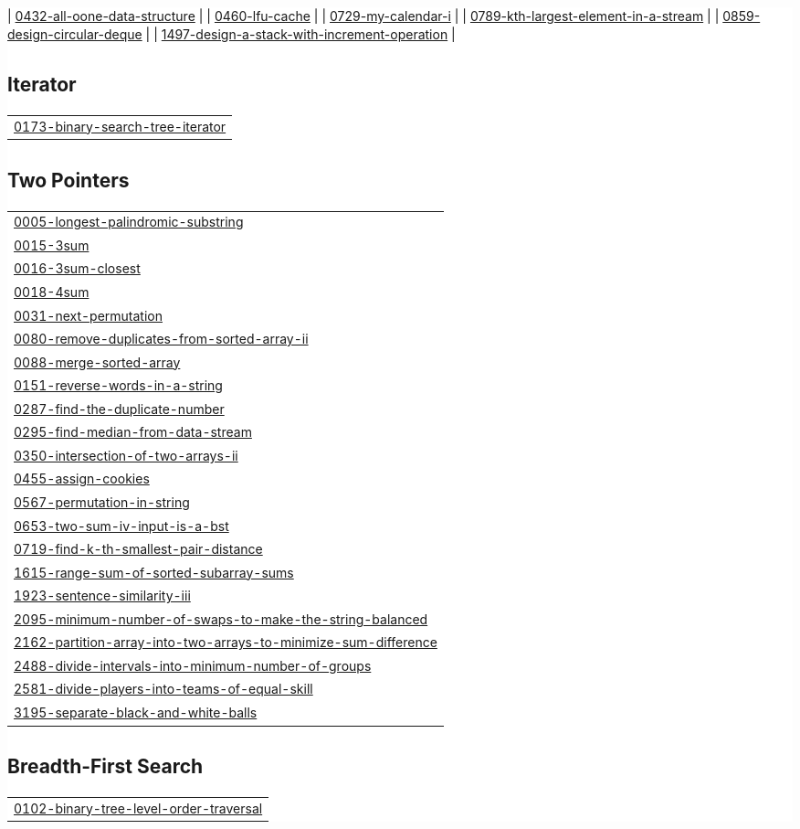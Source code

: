 | [0432-all-oone-data-structure](https://github.com/Chirag-Punia/DSA/tree/master/0432-all-oone-data-structure) |
| [0460-lfu-cache](https://github.com/Chirag-Punia/DSA/tree/master/0460-lfu-cache) |
| [0729-my-calendar-i](https://github.com/Chirag-Punia/DSA/tree/master/0729-my-calendar-i) |
| [0789-kth-largest-element-in-a-stream](https://github.com/Chirag-Punia/DSA/tree/master/0789-kth-largest-element-in-a-stream) |
| [0859-design-circular-deque](https://github.com/Chirag-Punia/DSA/tree/master/0859-design-circular-deque) |
| [1497-design-a-stack-with-increment-operation](https://github.com/Chirag-Punia/DSA/tree/master/1497-design-a-stack-with-increment-operation) |
## Iterator
|  |
| ------- |
| [0173-binary-search-tree-iterator](https://github.com/Chirag-Punia/DSA/tree/master/0173-binary-search-tree-iterator) |
## Two Pointers
|  |
| ------- |
| [0005-longest-palindromic-substring](https://github.com/Chirag-Punia/DSA/tree/master/0005-longest-palindromic-substring) |
| [0015-3sum](https://github.com/Chirag-Punia/DSA/tree/master/0015-3sum) |
| [0016-3sum-closest](https://github.com/Chirag-Punia/DSA/tree/master/0016-3sum-closest) |
| [0018-4sum](https://github.com/Chirag-Punia/DSA/tree/master/0018-4sum) |
| [0031-next-permutation](https://github.com/Chirag-Punia/DSA/tree/master/0031-next-permutation) |
| [0080-remove-duplicates-from-sorted-array-ii](https://github.com/Chirag-Punia/DSA/tree/master/0080-remove-duplicates-from-sorted-array-ii) |
| [0088-merge-sorted-array](https://github.com/Chirag-Punia/DSA/tree/master/0088-merge-sorted-array) |
| [0151-reverse-words-in-a-string](https://github.com/Chirag-Punia/DSA/tree/master/0151-reverse-words-in-a-string) |
| [0287-find-the-duplicate-number](https://github.com/Chirag-Punia/DSA/tree/master/0287-find-the-duplicate-number) |
| [0295-find-median-from-data-stream](https://github.com/Chirag-Punia/DSA/tree/master/0295-find-median-from-data-stream) |
| [0350-intersection-of-two-arrays-ii](https://github.com/Chirag-Punia/DSA/tree/master/0350-intersection-of-two-arrays-ii) |
| [0455-assign-cookies](https://github.com/Chirag-Punia/DSA/tree/master/0455-assign-cookies) |
| [0567-permutation-in-string](https://github.com/Chirag-Punia/DSA/tree/master/0567-permutation-in-string) |
| [0653-two-sum-iv-input-is-a-bst](https://github.com/Chirag-Punia/DSA/tree/master/0653-two-sum-iv-input-is-a-bst) |
| [0719-find-k-th-smallest-pair-distance](https://github.com/Chirag-Punia/DSA/tree/master/0719-find-k-th-smallest-pair-distance) |
| [1615-range-sum-of-sorted-subarray-sums](https://github.com/Chirag-Punia/DSA/tree/master/1615-range-sum-of-sorted-subarray-sums) |
| [1923-sentence-similarity-iii](https://github.com/Chirag-Punia/DSA/tree/master/1923-sentence-similarity-iii) |
| [2095-minimum-number-of-swaps-to-make-the-string-balanced](https://github.com/Chirag-Punia/DSA/tree/master/2095-minimum-number-of-swaps-to-make-the-string-balanced) |
| [2162-partition-array-into-two-arrays-to-minimize-sum-difference](https://github.com/Chirag-Punia/DSA/tree/master/2162-partition-array-into-two-arrays-to-minimize-sum-difference) |
| [2488-divide-intervals-into-minimum-number-of-groups](https://github.com/Chirag-Punia/DSA/tree/master/2488-divide-intervals-into-minimum-number-of-groups) |
| [2581-divide-players-into-teams-of-equal-skill](https://github.com/Chirag-Punia/DSA/tree/master/2581-divide-players-into-teams-of-equal-skill) |
| [3195-separate-black-and-white-balls](https://github.com/Chirag-Punia/DSA/tree/master/3195-separate-black-and-white-balls) |
## Breadth-First Search
|  |
| ------- |
| [0102-binary-tree-level-order-traversal](https://github.com/Chirag-Punia/DSA/tree/master/0102-binary-tree-level-order-traversal) |